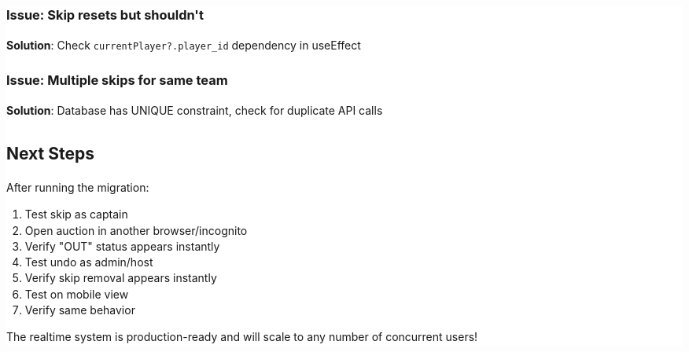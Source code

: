 ### Issue: Skip resets but shouldn't
**Solution**: Check `currentPlayer?.player_id` dependency in useEffect

### Issue: Multiple skips for same team
**Solution**: Database has UNIQUE constraint, check for duplicate API calls

## Next Steps

After running the migration:
1. Test skip as captain
2. Open auction in another browser/incognito
3. Verify "OUT" status appears instantly
4. Test undo as admin/host
5. Verify skip removal appears instantly
6. Test on mobile view
7. Verify same behavior

The realtime system is production-ready and will scale to any number of concurrent users!
